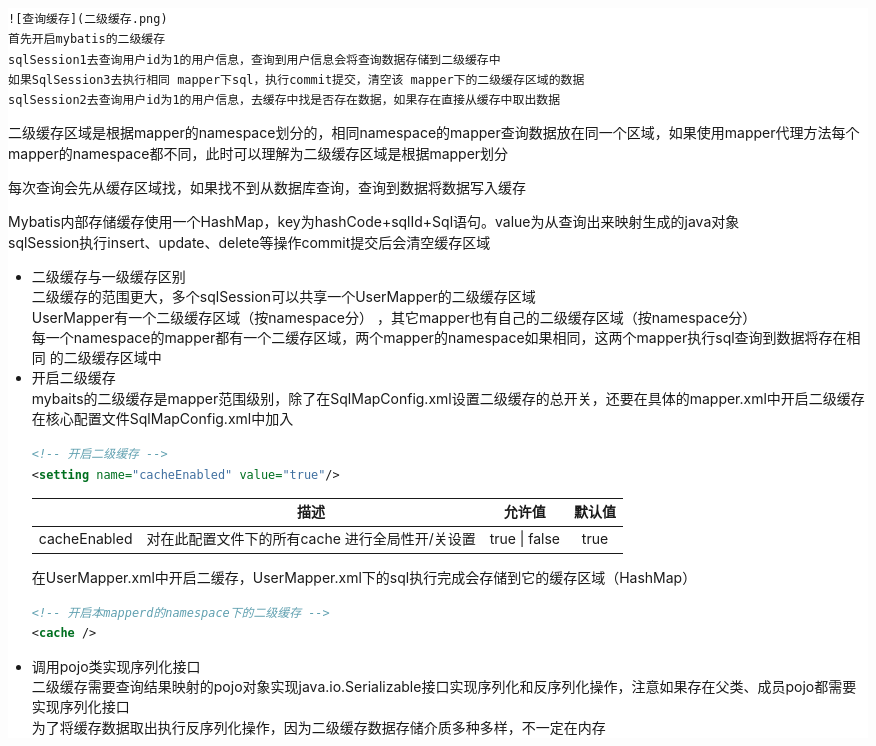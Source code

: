     ![查询缓存](二级缓存.png)  
    首先开启mybatis的二级缓存  
    sqlSession1去查询用户id为1的用户信息，查询到用户信息会将查询数据存储到二级缓存中  
    如果SqlSession3去执行相同 mapper下sql，执行commit提交，清空该 mapper下的二级缓存区域的数据  
    sqlSession2去查询用户id为1的用户信息，去缓存中找是否存在数据，如果存在直接从缓存中取出数据  

二级缓存区域是根据mapper的namespace划分的，相同namespace的mapper查询数据放在同一个区域，如果使用mapper代理方法每个mapper的namespace都不同，此时可以理解为二级缓存区域是根据mapper划分  

每次查询会先从缓存区域找，如果找不到从数据库查询，查询到数据将数据写入缓存  

Mybatis内部存储缓存使用一个HashMap，key为hashCode+sqlId+Sql语句。value为从查询出来映射生成的java对象  
sqlSession执行insert、update、delete等操作commit提交后会清空缓存区域  

 

*   二级缓存与一级缓存区别  
    二级缓存的范围更大，多个sqlSession可以共享一个UserMapper的二级缓存区域  
    UserMapper有一个二级缓存区域（按namespace分） ，其它mapper也有自己的二级缓存区域（按namespace分）  
    每一个namespace的mapper都有一个二缓存区域，两个mapper的namespace如果相同，这两个mapper执行sql查询到数据将存在相同 的二级缓存区域中  
*   开启二级缓存  
    mybaits的二级缓存是mapper范围级别，除了在SqlMapConfig.xml设置二级缓存的总开关，还要在具体的mapper.xml中开启二级缓存  
    在核心配置文件SqlMapConfig.xml中加入  
    ```xml
    <!-- 开启二级缓存 -->
    <setting name="cacheEnabled" value="true"/>
    ```  
    ||描述|允许值|默认值|
    |:-:|:-:|:-:|:-:|
    |cacheEnabled|对在此配置文件下的所有cache 进行全局性开/关设置|true \| false|true|
    在UserMapper.xml中开启二缓存，UserMapper.xml下的sql执行完成会存储到它的缓存区域（HashMap）  
    ```xml
    <!-- 开启本mapperd的namespace下的二级缓存 -->
    <cache />
    ```  
*   调用pojo类实现序列化接口  
    二级缓存需要查询结果映射的pojo对象实现java.io.Serializable接口实现序列化和反序列化操作，注意如果存在父类、成员pojo都需要实现序列化接口  
    为了将缓存数据取出执行反序列化操作，因为二级缓存数据存储介质多种多样，不一定在内存  